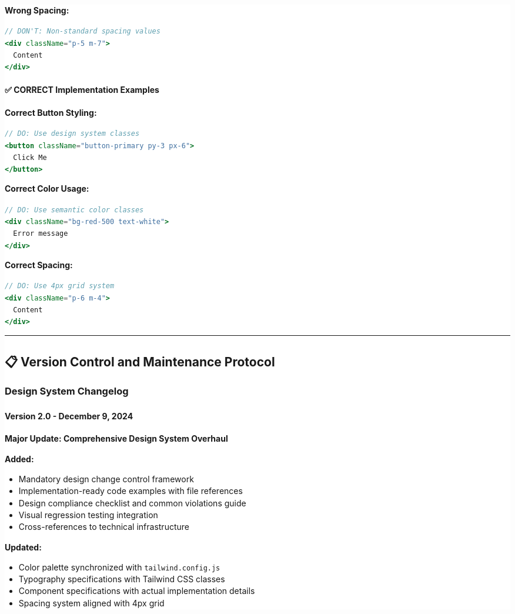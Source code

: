 **Wrong Spacing:**
```jsx
// DON'T: Non-standard spacing values
<div className="p-5 m-7">
  Content
</div>
```

#### ✅ CORRECT Implementation Examples

**Correct Button Styling:**
```jsx
// DO: Use design system classes
<button className="button-primary py-3 px-6">
  Click Me
</button>
```

**Correct Color Usage:**
```jsx
// DO: Use semantic color classes
<div className="bg-red-500 text-white">
  Error message
</div>
```

**Correct Spacing:**
```jsx
// DO: Use 4px grid system
<div className="p-6 m-4">
  Content
</div>
```

---

## 📋 Version Control and Maintenance Protocol

### Design System Changelog

#### Version 2.0 - December 9, 2024
**Major Update: Comprehensive Design System Overhaul**

**Added:**
- Mandatory design change control framework
- Implementation-ready code examples with file references
- Design compliance checklist and common violations guide
- Visual regression testing integration
- Cross-references to technical infrastructure

**Updated:**
- Color palette synchronized with `tailwind.config.js`
- Typography specifications with Tailwind CSS classes
- Component specifications with actual implementation details
- Spacing system aligned with 4px grid
